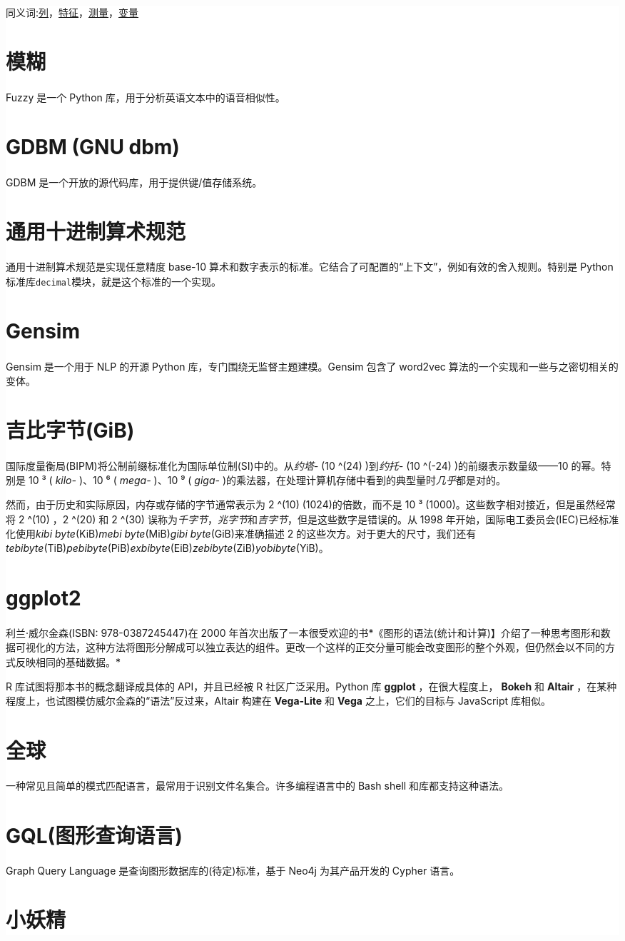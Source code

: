 同义词:[列](#_idTextAnchor025)，[特征](#_idTextAnchor044)，[测量](#_idTextAnchor074)，[变量](#_idTextAnchor143)

# 模糊

Fuzzy 是一个 Python 库，用于分析英语文本中的语音相似性。

# GDBM (GNU dbm)

GDBM 是一个开放的源代码库，用于提供键/值存储系统。

# 通用十进制算术规范

通用十进制算术规范是实现任意精度 base-10 算术和数字表示的标准。它结合了可配置的“上下文”，例如有效的舍入规则。特别是 Python 标准库`decimal`模块，就是这个标准的一个实现。

# Gensim

Gensim 是一个用于 NLP 的开源 Python 库，专门围绕无监督主题建模。Gensim 包含了 word2vec 算法的一个实现和一些与之密切相关的变体。

# 吉比字节(GiB)

国际度量衡局(BIPM)将公制前缀标准化为国际单位制(SI)中的。从*约塔-* (10 ^(24) )到*约托-* (10 ^(-24) )的前缀表示数量级——10 的幂。特别是 10 ³ ( *kilo-* )、10 ⁶ ( *mega-* )、10 ⁹ ( *giga-* )的乘法器，在处理计算机存储中看到的典型量时*几乎*都是对的。

然而，由于历史和实际原因，内存或存储的字节通常表示为 2 ^(10) (1024)的倍数，而不是 10 ³ (1000)。这些数字相对接近，但是虽然经常将 2 ^(10) ，2 ^(20) 和 2 ^(30) 误称为*千字节*，*兆字节*和*吉字节*，但是这些数字是错误的。从 1998 年开始，国际电工委员会(IEC)已经标准化使用*kibi byte*(KiB)*mebi byte*(MiB)*gibi byte*(GiB)来准确描述 2 的这些次方。对于更大的尺寸，我们还有*tebibyte*(TiB)*pebibyte*(PiB)*exbibyte*(EiB)*zebibyte*(ZiB)*yobibyte*(YiB)。

# ggplot2

利兰·威尔金森(ISBN: 978-0387245447)在 2000 年首次出版了一本很受欢迎的书*《图形的语法(统计和计算)】介绍了一种思考图形和数据可视化的方法，这种方法将图形分解成可以独立表达的组件。更改一个这样的正交分量可能会改变图形的整个外观，但仍然会以不同的方式反映相同的基础数据。*

R 库试图将那本书的概念翻译成具体的 API，并且已经被 R 社区广泛采用。Python 库 **ggplot** ，在很大程度上， **Bokeh** 和 **Altair** ，在某种程度上，也试图模仿威尔金森的“语法”反过来，Altair 构建在 **Vega-Lite** 和 **Vega** 之上，它们的目标与 JavaScript 库相似。

# 全球

一种常见且简单的模式匹配语言，最常用于识别文件名集合。许多编程语言中的 Bash shell 和库都支持这种语法。

# GQL(图形查询语言)

Graph Query Language 是查询图形数据库的(待定)标准，基于 Neo4j 为其产品开发的 Cypher 语言。

# 小妖精
